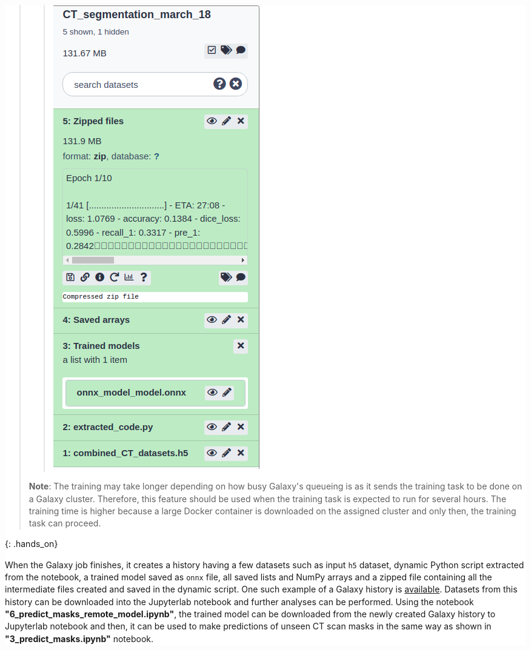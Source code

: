 >    > ![Galaxy history](../../images/finished_history_remote_ai.png "Galaxy history showing finished datasets after remote training on a Galaxy cluster")
> 
> **Note**: The training may take longer depending on how busy Galaxy's queueing is as it sends the training task to be done on a Galaxy cluster. Therefore, this feature should be used when the training task is expected to run for several hours. The training time is higher because a large Docker container is downloaded on the assigned cluster and only then, the training task can proceed.
>
{: .hands_on}


When the Galaxy job finishes, it creates a history having a few datasets such as input `h5` dataset, dynamic Python script extracted from the notebook, a trained model saved as `onnx` file, all saved lists and NumPy arrays and a zipped file containing all the intermediate files created and saved in the dynamic script. One such example of a Galaxy history is [available](https://usegalaxy.eu/u/kumara/h/ctsegmentationmarch18). Datasets from this history can be downloaded into the Jupyterlab notebook and further analyses can be performed. Using the notebook **"6_predict_masks_remote_model.ipynb"**, the trained model can be downloaded from the newly created Galaxy history to Jupyterlab notebook and then, it can be used to make predictions of unseen CT scan masks in the same way as shown in **"3_predict_masks.ipynb"** notebook.
